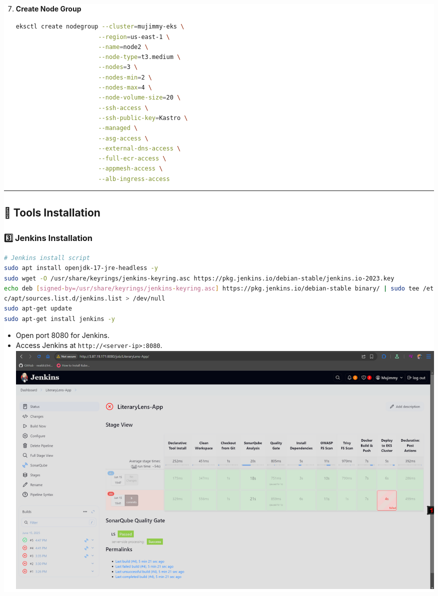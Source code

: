 7. **Create Node Group**
   ```bash
   eksctl create nodegroup --cluster=mujimmy-eks \
                          --region=us-east-1 \
                          --name=node2 \
                          --node-type=t3.medium \
                          --nodes=3 \
                          --nodes-min=2 \
                          --nodes-max=4 \
                          --node-volume-size=20 \
                          --ssh-access \
                          --ssh-public-key=Kastro \
                          --managed \
                          --asg-access \
                          --external-dns-access \
                          --full-ecr-access \
                          --appmesh-access \
                          --alb-ingress-access
   ```

---

## 🔧 Tools Installation

### 3️⃣ Jenkins Installation

```bash
# Jenkins install script
sudo apt install openjdk-17-jre-headless -y
sudo wget -O /usr/share/keyrings/jenkins-keyring.asc https://pkg.jenkins.io/debian-stable/jenkins.io-2023.key
echo deb [signed-by=/usr/share/keyrings/jenkins-keyring.asc] https://pkg.jenkins.io/debian-stable binary/ | sudo tee /etc/apt/sources.list.d/jenkins.list > /dev/null
sudo apt-get update
sudo apt-get install jenkins -y
```
- Open port 8080 for Jenkins.
- Access Jenkins at `http://<server-ip>:8080`.
![Website](screenshots/Jenkins-build.png) 